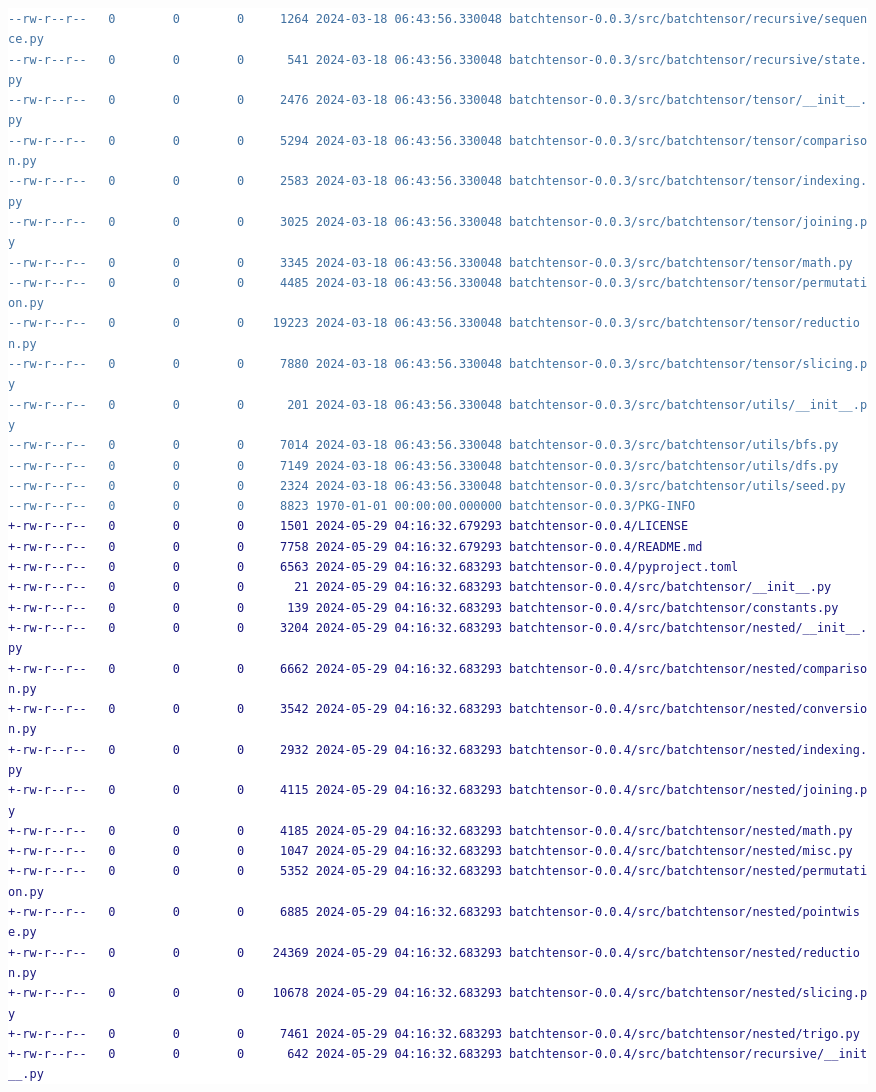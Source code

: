 ```diff
--rw-r--r--   0        0        0     1264 2024-03-18 06:43:56.330048 batchtensor-0.0.3/src/batchtensor/recursive/sequence.py
--rw-r--r--   0        0        0      541 2024-03-18 06:43:56.330048 batchtensor-0.0.3/src/batchtensor/recursive/state.py
--rw-r--r--   0        0        0     2476 2024-03-18 06:43:56.330048 batchtensor-0.0.3/src/batchtensor/tensor/__init__.py
--rw-r--r--   0        0        0     5294 2024-03-18 06:43:56.330048 batchtensor-0.0.3/src/batchtensor/tensor/comparison.py
--rw-r--r--   0        0        0     2583 2024-03-18 06:43:56.330048 batchtensor-0.0.3/src/batchtensor/tensor/indexing.py
--rw-r--r--   0        0        0     3025 2024-03-18 06:43:56.330048 batchtensor-0.0.3/src/batchtensor/tensor/joining.py
--rw-r--r--   0        0        0     3345 2024-03-18 06:43:56.330048 batchtensor-0.0.3/src/batchtensor/tensor/math.py
--rw-r--r--   0        0        0     4485 2024-03-18 06:43:56.330048 batchtensor-0.0.3/src/batchtensor/tensor/permutation.py
--rw-r--r--   0        0        0    19223 2024-03-18 06:43:56.330048 batchtensor-0.0.3/src/batchtensor/tensor/reduction.py
--rw-r--r--   0        0        0     7880 2024-03-18 06:43:56.330048 batchtensor-0.0.3/src/batchtensor/tensor/slicing.py
--rw-r--r--   0        0        0      201 2024-03-18 06:43:56.330048 batchtensor-0.0.3/src/batchtensor/utils/__init__.py
--rw-r--r--   0        0        0     7014 2024-03-18 06:43:56.330048 batchtensor-0.0.3/src/batchtensor/utils/bfs.py
--rw-r--r--   0        0        0     7149 2024-03-18 06:43:56.330048 batchtensor-0.0.3/src/batchtensor/utils/dfs.py
--rw-r--r--   0        0        0     2324 2024-03-18 06:43:56.330048 batchtensor-0.0.3/src/batchtensor/utils/seed.py
--rw-r--r--   0        0        0     8823 1970-01-01 00:00:00.000000 batchtensor-0.0.3/PKG-INFO
+-rw-r--r--   0        0        0     1501 2024-05-29 04:16:32.679293 batchtensor-0.0.4/LICENSE
+-rw-r--r--   0        0        0     7758 2024-05-29 04:16:32.679293 batchtensor-0.0.4/README.md
+-rw-r--r--   0        0        0     6563 2024-05-29 04:16:32.683293 batchtensor-0.0.4/pyproject.toml
+-rw-r--r--   0        0        0       21 2024-05-29 04:16:32.683293 batchtensor-0.0.4/src/batchtensor/__init__.py
+-rw-r--r--   0        0        0      139 2024-05-29 04:16:32.683293 batchtensor-0.0.4/src/batchtensor/constants.py
+-rw-r--r--   0        0        0     3204 2024-05-29 04:16:32.683293 batchtensor-0.0.4/src/batchtensor/nested/__init__.py
+-rw-r--r--   0        0        0     6662 2024-05-29 04:16:32.683293 batchtensor-0.0.4/src/batchtensor/nested/comparison.py
+-rw-r--r--   0        0        0     3542 2024-05-29 04:16:32.683293 batchtensor-0.0.4/src/batchtensor/nested/conversion.py
+-rw-r--r--   0        0        0     2932 2024-05-29 04:16:32.683293 batchtensor-0.0.4/src/batchtensor/nested/indexing.py
+-rw-r--r--   0        0        0     4115 2024-05-29 04:16:32.683293 batchtensor-0.0.4/src/batchtensor/nested/joining.py
+-rw-r--r--   0        0        0     4185 2024-05-29 04:16:32.683293 batchtensor-0.0.4/src/batchtensor/nested/math.py
+-rw-r--r--   0        0        0     1047 2024-05-29 04:16:32.683293 batchtensor-0.0.4/src/batchtensor/nested/misc.py
+-rw-r--r--   0        0        0     5352 2024-05-29 04:16:32.683293 batchtensor-0.0.4/src/batchtensor/nested/permutation.py
+-rw-r--r--   0        0        0     6885 2024-05-29 04:16:32.683293 batchtensor-0.0.4/src/batchtensor/nested/pointwise.py
+-rw-r--r--   0        0        0    24369 2024-05-29 04:16:32.683293 batchtensor-0.0.4/src/batchtensor/nested/reduction.py
+-rw-r--r--   0        0        0    10678 2024-05-29 04:16:32.683293 batchtensor-0.0.4/src/batchtensor/nested/slicing.py
+-rw-r--r--   0        0        0     7461 2024-05-29 04:16:32.683293 batchtensor-0.0.4/src/batchtensor/nested/trigo.py
+-rw-r--r--   0        0        0      642 2024-05-29 04:16:32.683293 batchtensor-0.0.4/src/batchtensor/recursive/__init__.py
```